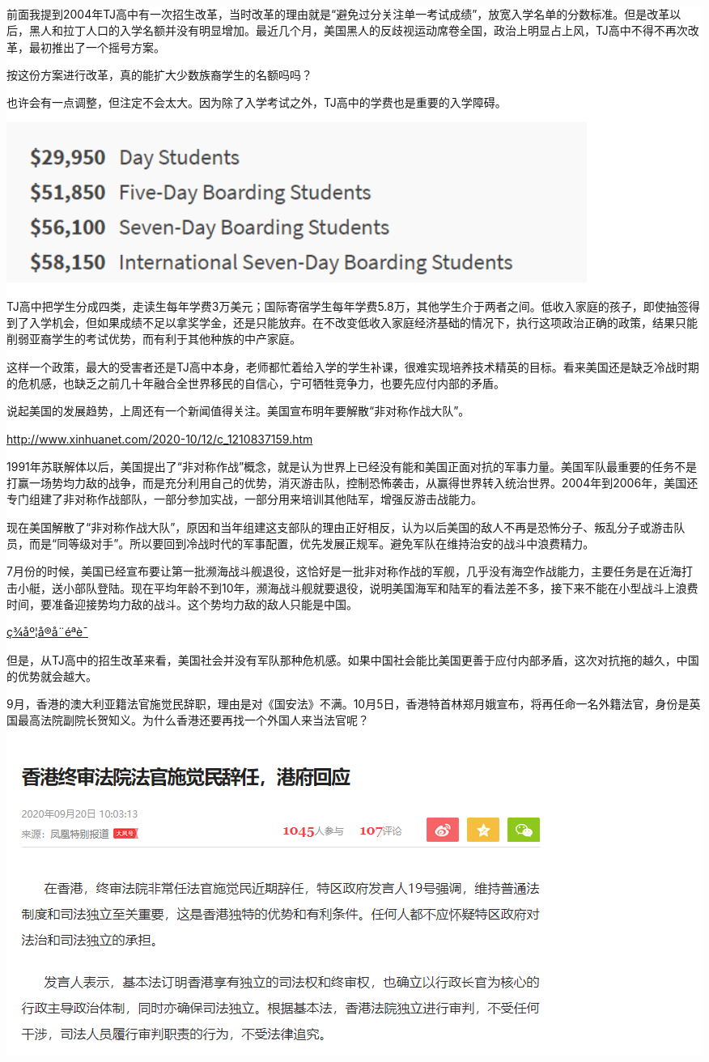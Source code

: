 前面我提到2004年TJ高中有一次招生改革，当时改革的理由就是“避免过分关注单一考试成绩”，放宽入学名单的分数标准。但是改革以后，黑人和拉丁人口的入学名额并没有明显增加。最近几个月，美国黑人的反歧视运动席卷全国，政治上明显占上风，TJ高中不得不再次改革，最初推出了一个摇号方案。

按这份方案进行改革，真的能扩大少数族裔学生的名额吗吗？

也许会有一点调整，但注定不会太大。因为除了入学考试之外，TJ高中的学费也是重要的入学障碍。

![](images/btnews/0101_0200/0181/media/image7.png)

TJ高中把学生分成四类，走读生每年学费3万美元；国际寄宿学生每年学费5.8万，其他学生介于两者之间。低收入家庭的孩子，即使抽签得到了入学机会，但如果成绩不足以拿奖学金，还是只能放弃。在不改变低收入家庭经济基础的情况下，执行这项政治正确的政策，结果只能削弱亚裔学生的考试优势，而有利于其他种族的中产家庭。

这样一个政策，最大的受害者还是TJ高中本身，老师都忙着给入学的学生补课，很难实现培养技术精英的目标。看来美国还是缺乏冷战时期的危机感，也缺乏之前几十年融合全世界移民的自信心，宁可牺牲竞争力，也要先应付内部的矛盾。

说起美国的发展趋势，上周还有一个新闻值得关注。美国宣布明年要解散“非对称作战大队”。

<http://www.xinhuanet.com/2020-10/12/c_1210837159.htm>

1991年苏联解体以后，美国提出了“非对称作战”概念，就是认为世界上已经没有能和美国正面对抗的军事力量。美国军队最重要的任务不是打赢一场势均力敌的战争，而是充分利用自己的优势，消灭游击队，控制恐怖袭击，从赢得世界转入统治世界。2004年到2006年，美国还专门组建了非对称作战部队，一部分参加实战，一部分用来培训其他陆军，增强反游击战能力。

现在美国解散了“非对称作战大队”，原因和当年组建这支部队的理由正好相反，认为以后美国的敌人不再是恐怖分子、叛乱分子或游击队员，而是“同等级对手”。所以要回到冷战时代的军事配置，优先发展正规军。避免军队在维持治安的战斗中浪费精力。

7月份的时候，美国已经宣布要让第一批濒海战斗舰退役，这恰好是一批非对称作战的军舰，几乎没有海空作战能力，主要任务是在近海打击小艇，送小部队登陆。现在平均年龄不到10年，濒海战斗舰就要退役，说明美国海军和陆军的看法差不多，接下来不能在小型战斗上浪费时间，要准备迎接势均力敌的战斗。这个势均力敌的敌人只能是中国。

[ç¾åº¦å®å¨éªè¯](https://baijiahao.baidu.com/s?id=1672330664476294038&wfr=spider&for=pc)

但是，从TJ高中的招生改革来看，美国社会并没有军队那种危机感。如果中国社会能比美国更善于应付内部矛盾，这次对抗拖的越久，中国的优势就会越大。

9月，香港的澳大利亚籍法官施觉民辞职，理由是对《国安法》不满。10月5日，香港特首林郑月娥宣布，将再任命一名外籍法官，身份是英国最高法院副院长贺知义。为什么香港还要再找一个外国人来当法官呢？

![](images/btnews/0101_0200/0181/media/image8.png)

